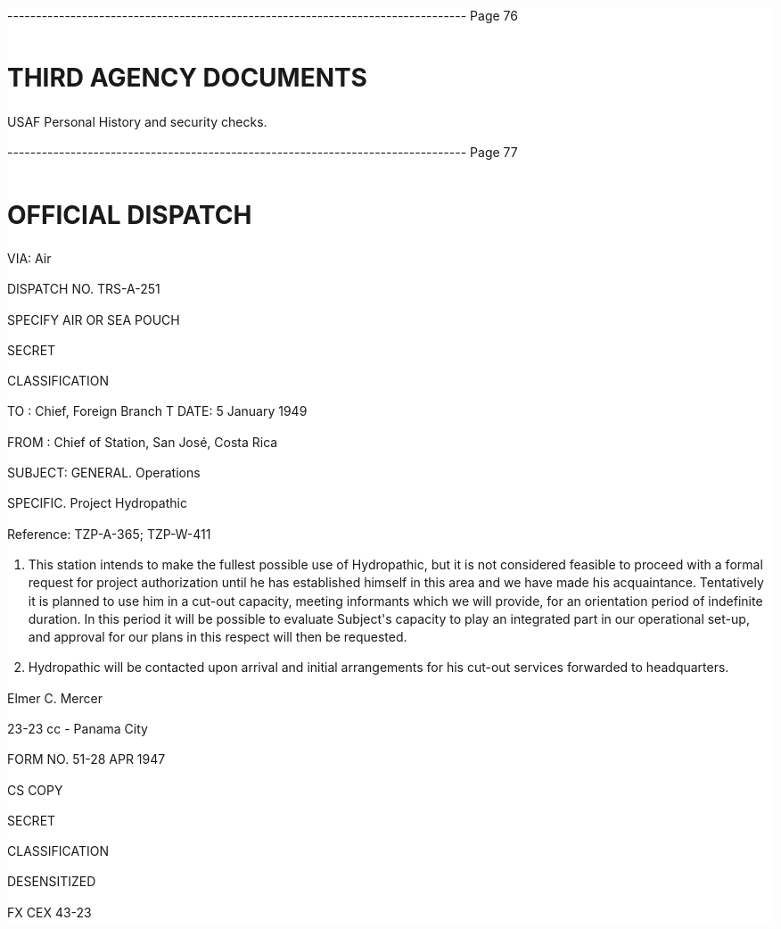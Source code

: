 
-------------------------------------------------------------------------------- Page 76

# THIRD AGENCY DOCUMENTS

USAF Personal History and security checks.


-------------------------------------------------------------------------------- Page 77

# OFFICIAL DISPATCH

VIA: Air

DISPATCH NO. TRS-A-251

SPECIFY AIR OR SEA POUCH

SECRET

CLASSIFICATION

TO : Chief, Foreign Branch T DATE: 5 January 1949

FROM : Chief of Station, San José, Costa Rica

SUBJECT: GENERAL. Operations

SPECIFIC. Project Hydropathic

Reference: TZP-A-365; TZP-W-411

1. This station intends to make the fullest possible use of Hydropathic, but it is not considered feasible to proceed with a formal request for project authorization until he has established himself in this area and we have made his acquaintance. Tentatively it is planned to use him in a cut-out capacity, meeting informants which we will provide, for an orientation period of indefinite duration. In this period it will be possible to evaluate Subject's capacity to play an integrated part in our operational set-up, and approval for our plans in this respect will then be requested.

2. Hydropathic will be contacted upon arrival and initial arrangements for his cut-out services forwarded to headquarters.

Elmer C. Mercer

23-23
cc - Panama City

FORM NO. 51-28
APR 1947

CS COPY

SECRET

CLASSIFICATION

DESENSITIZED

FX CEX 43-23
